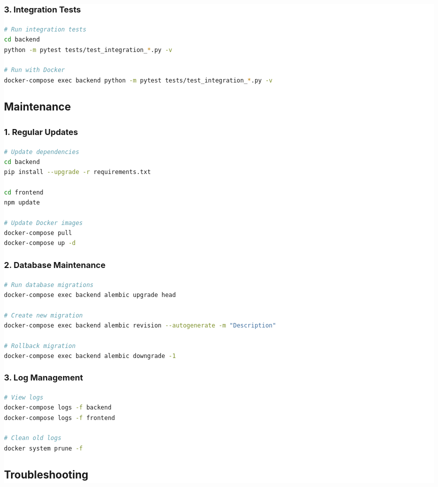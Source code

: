 ### 3. Integration Tests
```bash
# Run integration tests
cd backend
python -m pytest tests/test_integration_*.py -v

# Run with Docker
docker-compose exec backend python -m pytest tests/test_integration_*.py -v
```

## Maintenance

### 1. Regular Updates
```bash
# Update dependencies
cd backend
pip install --upgrade -r requirements.txt

cd frontend
npm update

# Update Docker images
docker-compose pull
docker-compose up -d
```

### 2. Database Maintenance
```bash
# Run database migrations
docker-compose exec backend alembic upgrade head

# Create new migration
docker-compose exec backend alembic revision --autogenerate -m "Description"

# Rollback migration
docker-compose exec backend alembic downgrade -1
```

### 3. Log Management
```bash
# View logs
docker-compose logs -f backend
docker-compose logs -f frontend

# Clean old logs
docker system prune -f
```

## Troubleshooting

